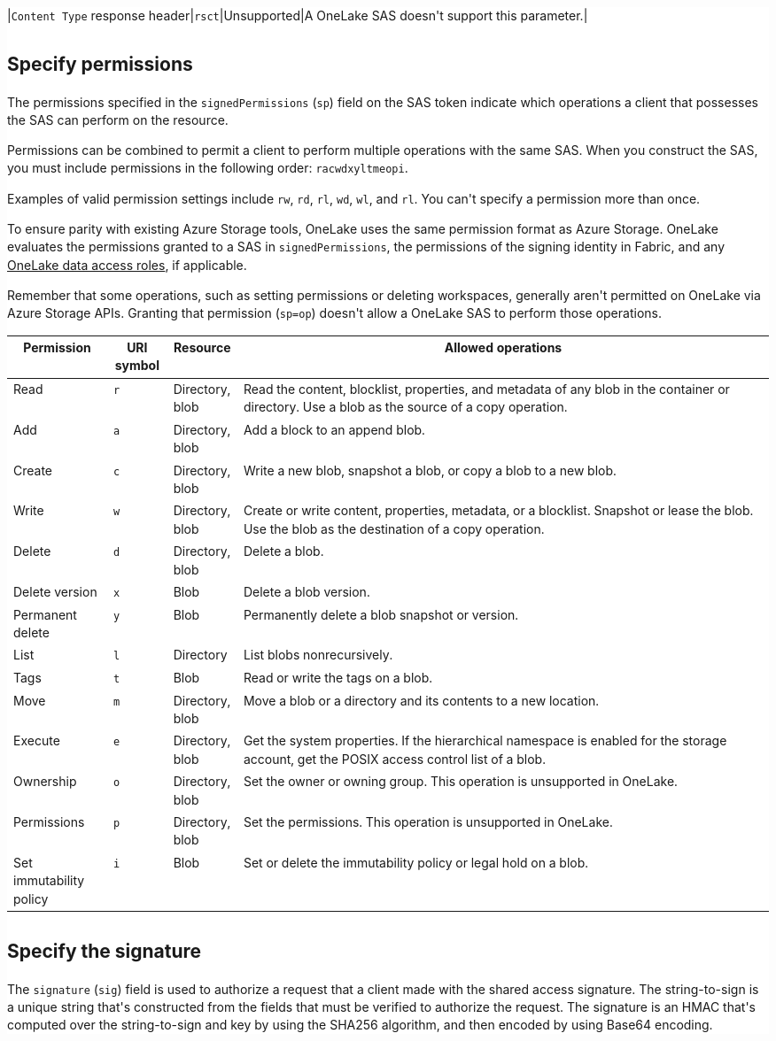 |`Content Type` response header|`rsct`|Unsupported|A OneLake SAS doesn't support this parameter.|

## Specify permissions

The permissions specified in the `signedPermissions` (`sp`) field on the SAS token indicate which operations a client that possesses the SAS can perform on the resource.

Permissions can be combined to permit a client to perform multiple operations with the same SAS. When you construct the SAS, you must include permissions in the following order: `racwdxyltmeopi`.

Examples of valid permission settings include `rw`, `rd`, `rl`, `wd`, `wl`, and `rl`. You can't specify a permission more than once.

To ensure parity with existing Azure Storage tools, OneLake uses the same permission format as Azure Storage. OneLake evaluates the permissions granted to a SAS in `signedPermissions`, the permissions of the signing identity in Fabric, and any [OneLake data access roles](/fabric/onelake/security/get-started-data-access-roles), if applicable.

Remember that some operations, such as setting permissions or deleting workspaces, generally aren't permitted on OneLake via Azure Storage APIs. Granting that permission (`sp=op`) doesn't allow a OneLake SAS to perform those operations.

|Permission  |URI symbol  |Resource  |Allowed operations  |
|---------|---------|---------|---------|
|Read|`r`|Directory, blob|Read the content, blocklist, properties, and metadata of any blob in the container or directory. Use a blob as the source of a copy operation. |
|Add|`a`|Directory, blob|Add a block to an append blob.|
|Create|`c`|Directory, blob|Write a new blob, snapshot a blob, or copy a blob to a new blob.|
|Write|`w`|Directory, blob|Create or write content, properties, metadata, or a blocklist. Snapshot or lease the blob. Use the blob as the destination of a copy operation.|
|Delete|`d`|Directory, blob|Delete a blob.|
|Delete version|`x`|Blob|Delete a blob version.|
|Permanent delete|`y`|Blob|Permanently delete a blob snapshot or version.|
|List|`l`|Directory|List blobs nonrecursively.|
|Tags|`t`|Blob|Read or write the tags on a blob.|
|Move|`m`|Directory, blob|Move a blob or a directory and its contents to a new location. |
|Execute|`e`|Directory, blob|Get the system properties. If the hierarchical namespace is enabled for the storage account, get the POSIX access control list of a blob.|
|Ownership|`o`|Directory, blob|Set the owner or owning group. This operation is unsupported in OneLake.|
|Permissions|`p`|Directory, blob|Set the permissions. This operation is unsupported in OneLake.|
|Set immutability policy|`i`|Blob|Set or delete the immutability policy or legal hold on a blob.|

## Specify the signature

The `signature` (`sig`) field is used to authorize a request that a client made with the shared access signature. The string-to-sign is a unique string that's constructed from the fields that must be verified to authorize the request. The signature is an HMAC that's computed over the string-to-sign and key by using the SHA256 algorithm, and then encoded by using Base64 encoding.
